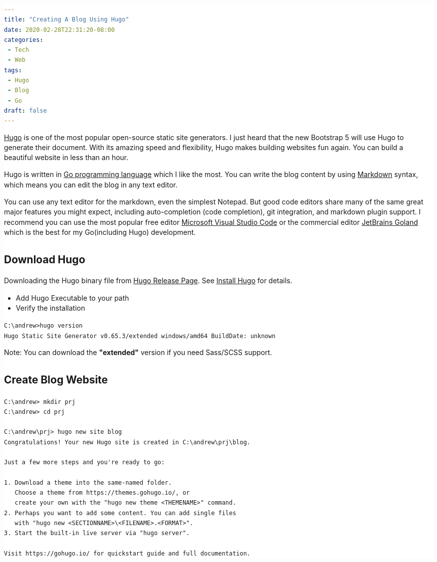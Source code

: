 ```yaml
---
title: "Creating A Blog Using Hugo"
date: 2020-02-28T22:31:20-08:00
categories:
 - Tech
 - Web
tags:
 - Hugo
 - Blog
 - Go
draft: false
---
```


[Hugo](https://gohugo.io/) is one of the most popular open-source static site generators. 
I just heard that the new Bootstrap 5 will use Hugo to generate their document. 
With its amazing speed and flexibility, Hugo makes building websites fun again.
You can build a beautiful website in less than an hour.

Hugo is written in [Go programming language](https://golang.org/) which I like the most.
You can write the blog content by using [Markdown](https://daringfireball.net/projects/markdown/) syntax, 
which means you can edit the blog in any text editor.

You can use any text editor for the markdown, even the simplest Notepad. 
But good code editors share many of the same great major features you might expect, 
including auto-completion (code completion), git integration, and markdown plugin support.
I recommend you can use the most popular free editor [Microsoft Visual Studio Code](https://code.visualstudio.com/) or
the commercial editor [JetBrains Goland](https://www.jetbrains.com/go/) which is the best for my Go(including Hugo) development.


## Download Hugo
Downloading the Hugo binary file from [Hugo Release Page](https://github.com/gohugoio/hugo/releases).
See [Install Hugo](https://gohugo.io/getting-started/installing/) for details.

* Add Hugo Executable to your path
* Verify the installation
```
C:\andrew>hugo version
Hugo Static Site Generator v0.65.3/extended windows/amd64 BuildDate: unknown
```
Note: You can download the **"extended"** version if you need Sass/SCSS support.

## Create Blog Website
```
C:\andrew> mkdir prj
C:\andrew> cd prj

C:\andrew\prj> hugo new site blog
Congratulations! Your new Hugo site is created in C:\andrew\prj\blog.

Just a few more steps and you're ready to go:

1. Download a theme into the same-named folder.
   Choose a theme from https://themes.gohugo.io/, or
   create your own with the "hugo new theme <THEMENAME>" command.
2. Perhaps you want to add some content. You can add single files
   with "hugo new <SECTIONNAME>\<FILENAME>.<FORMAT>".
3. Start the built-in live server via "hugo server".

Visit https://gohugo.io/ for quickstart guide and full documentation.
```